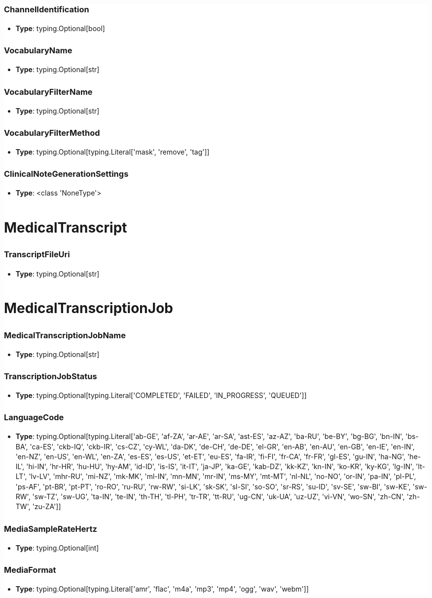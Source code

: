 ### ChannelIdentification
- **Type**: typing.Optional[bool]

### VocabularyName
- **Type**: typing.Optional[str]

### VocabularyFilterName
- **Type**: typing.Optional[str]

### VocabularyFilterMethod
- **Type**: typing.Optional[typing.Literal['mask', 'remove', 'tag']]

### ClinicalNoteGenerationSettings
- **Type**: <class 'NoneType'>


# MedicalTranscript

### TranscriptFileUri
- **Type**: typing.Optional[str]


# MedicalTranscriptionJob

### MedicalTranscriptionJobName
- **Type**: typing.Optional[str]

### TranscriptionJobStatus
- **Type**: typing.Optional[typing.Literal['COMPLETED', 'FAILED', 'IN_PROGRESS', 'QUEUED']]

### LanguageCode
- **Type**: typing.Optional[typing.Literal['ab-GE', 'af-ZA', 'ar-AE', 'ar-SA', 'ast-ES', 'az-AZ', 'ba-RU', 'be-BY', 'bg-BG', 'bn-IN', 'bs-BA', 'ca-ES', 'ckb-IQ', 'ckb-IR', 'cs-CZ', 'cy-WL', 'da-DK', 'de-CH', 'de-DE', 'el-GR', 'en-AB', 'en-AU', 'en-GB', 'en-IE', 'en-IN', 'en-NZ', 'en-US', 'en-WL', 'en-ZA', 'es-ES', 'es-US', 'et-ET', 'eu-ES', 'fa-IR', 'fi-FI', 'fr-CA', 'fr-FR', 'gl-ES', 'gu-IN', 'ha-NG', 'he-IL', 'hi-IN', 'hr-HR', 'hu-HU', 'hy-AM', 'id-ID', 'is-IS', 'it-IT', 'ja-JP', 'ka-GE', 'kab-DZ', 'kk-KZ', 'kn-IN', 'ko-KR', 'ky-KG', 'lg-IN', 'lt-LT', 'lv-LV', 'mhr-RU', 'mi-NZ', 'mk-MK', 'ml-IN', 'mn-MN', 'mr-IN', 'ms-MY', 'mt-MT', 'nl-NL', 'no-NO', 'or-IN', 'pa-IN', 'pl-PL', 'ps-AF', 'pt-BR', 'pt-PT', 'ro-RO', 'ru-RU', 'rw-RW', 'si-LK', 'sk-SK', 'sl-SI', 'so-SO', 'sr-RS', 'su-ID', 'sv-SE', 'sw-BI', 'sw-KE', 'sw-RW', 'sw-TZ', 'sw-UG', 'ta-IN', 'te-IN', 'th-TH', 'tl-PH', 'tr-TR', 'tt-RU', 'ug-CN', 'uk-UA', 'uz-UZ', 'vi-VN', 'wo-SN', 'zh-CN', 'zh-TW', 'zu-ZA']]

### MediaSampleRateHertz
- **Type**: typing.Optional[int]

### MediaFormat
- **Type**: typing.Optional[typing.Literal['amr', 'flac', 'm4a', 'mp3', 'mp4', 'ogg', 'wav', 'webm']]
